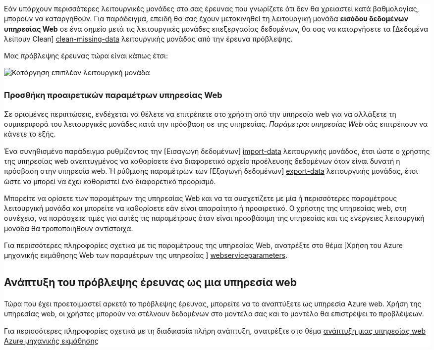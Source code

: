 Εάν υπάρχουν περισσότερες λειτουργικές μονάδες στο σας έρευνας που γνωρίζετε ότι δεν θα χρειαστεί κατά βαθμολογίας, μπορούν να καταργηθούν. Για παράδειγμα, επειδή θα σας έχουν μετακινηθεί τη λειτουργική μονάδα **εισόδου δεδομένων υπηρεσίας Web** σε ένα σημείο μετά τις λειτουργικές μονάδες επεξεργασίας δεδομένων, θα σας να καταργήσετε τα [Δεδομένα λείπουν Clean] [ clean-missing-data] λειτουργικής μονάδας από την έρευνα πρόβλεψης.

Μας πρόβλεψης έρευνας τώρα είναι κάπως έτσι:

![Κατάργηση επιπλέον λειτουργική μονάδα][figure6]

### <a name="add-optional-web-service-parameters"></a>Προσθήκη προαιρετικών παραμέτρων υπηρεσίας Web

Σε ορισμένες περιπτώσεις, ενδέχεται να θέλετε να επιτρέπετε στο χρήστη από την υπηρεσία web για να αλλάξετε τη συμπεριφορά του λειτουργικές μονάδες κατά την πρόσβαση σε της υπηρεσίας. *Παράμετροι υπηρεσίας Web* σάς επιτρέπουν να κάνετε το εξής.

Ένα συνηθισμένο παράδειγμα ρυθμίζοντας την [Εισαγωγή δεδομένων] [ import-data] λειτουργικής μονάδας, έτσι ώστε ο χρήστης της υπηρεσίας web ανεπτυγμένος να καθορίσετε ένα διαφορετικό αρχείο προέλευσης δεδομένων όταν είναι δυνατή η πρόσβαση στην υπηρεσία web. Ή ρύθμισης παραμέτρων των [Εξαγωγή δεδομένων] [ export-data] λειτουργικής μονάδας, έτσι ώστε να μπορεί να έχει καθοριστεί ένα διαφορετικό προορισμό.

Μπορείτε να ορίσετε των παραμέτρων της υπηρεσίας Web και να τα συσχετίζετε με μία ή περισσότερες παραμέτρους λειτουργική μονάδα και μπορείτε να καθορίσετε εάν είναι απαραίτητο ή προαιρετικό. Ο χρήστης της υπηρεσίας web, στη συνέχεια, να παράσχετε τιμές για αυτές τις παραμέτρους όταν είναι προσβάσιμη της υπηρεσίας και τις ενέργειες λειτουργική μονάδα θα τροποποιηθούν αντίστοιχα.

Για περισσότερες πληροφορίες σχετικά με τις παραμέτρους της υπηρεσίας Web, ανατρέξτε στο θέμα [Χρήση του Azure μηχανικής εκμάθησης Web των παραμέτρων της υπηρεσίας ] [ webserviceparameters].

[webserviceparameters]: machine-learning-web-service-parameters.md


## <a name="deploy-the-predictive-experiment-as-a-web-service"></a>Ανάπτυξη του πρόβλεψης έρευνας ως μια υπηρεσία web

Τώρα που έχει προετοιμαστεί αρκετά το πρόβλεψης έρευνας, μπορείτε να το αναπτύξετε ως υπηρεσία Azure web. Χρήση της υπηρεσίας web, οι χρήστες μπορούν να στέλνουν δεδομένων στο μοντέλο σας και το μοντέλο θα επιστρέψει το προβλέψεων.

Για περισσότερες πληροφορίες σχετικά με τη διαδικασία πλήρη ανάπτυξη, ανατρέξτε στο θέμα [ανάπτυξη μιας υπηρεσίας web Azure μηχανικής εκμάθησης][deploy]

[deploy]: machine-learning-publish-a-machine-learning-web-service.md



[figure1]:./media/machine-learning-convert-training-experiment-to-scoring-experiment/figure1.png
[figure2]:./media/machine-learning-convert-training-experiment-to-scoring-experiment/figure2.png
[figure3]:./media/machine-learning-convert-training-experiment-to-scoring-experiment/figure3.png
[figure4]:./media/machine-learning-convert-training-experiment-to-scoring-experiment/figure4.png
[figure5]:./media/machine-learning-convert-training-experiment-to-scoring-experiment/figure5.png
[figure6]:./media/machine-learning-convert-training-experiment-to-scoring-experiment/figure6.png



[clean-missing-data]: https://msdn.microsoft.com/library/azure/d2c5ca2f-7323-41a3-9b7e-da917c99f0c4/
[evaluate-model]: https://msdn.microsoft.com/library/azure/927d65ac-3b50-4694-9903-20f6c1672089/
[select-columns]: https://msdn.microsoft.com/library/azure/1ec722fa-b623-4e26-a44e-a50c6d726223/
[import-data]: https://msdn.microsoft.com/library/azure/4e1b0fe6-aded-4b3f-a36f-39b8862b9004/
[score-model]: https://msdn.microsoft.com/library/azure/401b4f92-e724-4d5a-be81-d5b0ff9bdb33/
[split]: https://msdn.microsoft.com/library/azure/70530644-c97a-4ab6-85f7-88bf30a8be5f/
[train-model]: https://msdn.microsoft.com/library/azure/5cc7053e-aa30-450d-96c0-dae4be720977/
[export-data]: https://msdn.microsoft.com/library/azure/7a391181-b6a7-4ad4-b82d-e419c0d6522c/
